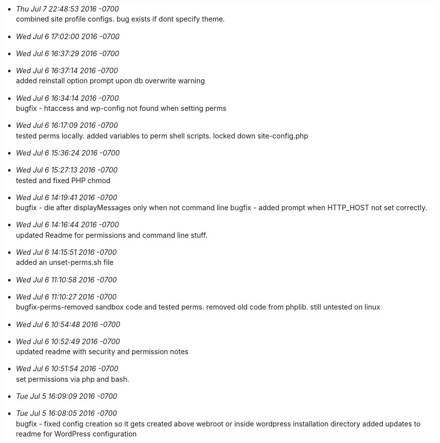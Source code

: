 
* *Thu Jul 7 22:48:53 2016 -0700*  
combined site profile configs. bug exists if dont specify theme. 


* *Wed Jul 6 17:02:00 2016 -0700*  


* *Wed Jul 6 16:37:29 2016 -0700*  


* *Wed Jul 6 16:37:14 2016 -0700*  
added reinstall option prompt upon db overwrite warning 


* *Wed Jul 6 16:34:14 2016 -0700*  
bugfix - htaccess and wp-config not found when setting perms 


* *Wed Jul 6 16:17:09 2016 -0700*  
tested perms locally. added variables to perm shell scripts. locked down site-config.php 


* *Wed Jul 6 15:36:24 2016 -0700*  


* *Wed Jul 6 15:27:13 2016 -0700*  
tested and fixed PHP chmod 


* *Wed Jul 6 14:19:41 2016 -0700*  
bugfix - die after displayMessages only when not command line bugfix - added prompt when HTTP_HOST not set correctly. 


* *Wed Jul 6 14:16:44 2016 -0700*  
updated Readme for permissions and command line stuff. 


* *Wed Jul 6 14:15:51 2016 -0700*  
added an unset-perms.sh file 


* *Wed Jul 6 11:10:58 2016 -0700*  


* *Wed Jul 6 11:10:27 2016 -0700*  
bugfix-perms-removed sandbox code and tested perms. removed old code from phplib. still untested on linux 


* *Wed Jul 6 10:54:48 2016 -0700*  


* *Wed Jul 6 10:52:49 2016 -0700*  
updated readme with security and permission notes 


* *Wed Jul 6 10:51:54 2016 -0700*  
set permissions via php and bash. 


* *Tue Jul 5 16:09:09 2016 -0700*  


* *Tue Jul 5 16:08:05 2016 -0700*  
bugfix - fixed config creation so it gets created above webroot or inside wordpress installation directory added updates to readme for WordPress configuration 
